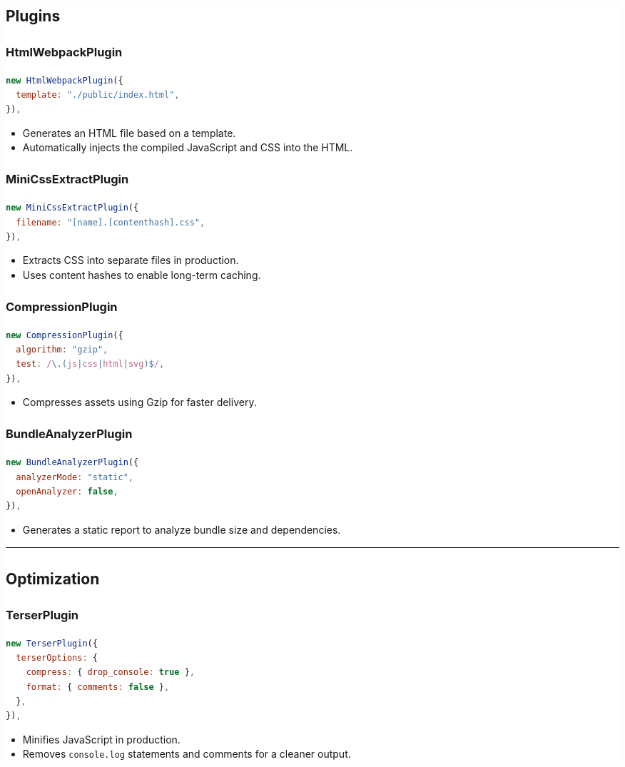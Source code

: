 
## **Plugins**

### **HtmlWebpackPlugin**
```javascript
new HtmlWebpackPlugin({
  template: "./public/index.html",
}),
```
- Generates an HTML file based on a template.
- Automatically injects the compiled JavaScript and CSS into the HTML.

### **MiniCssExtractPlugin**
```javascript
new MiniCssExtractPlugin({
  filename: "[name].[contenthash].css",
}),
```
- Extracts CSS into separate files in production.
- Uses content hashes to enable long-term caching.

### **CompressionPlugin**
```javascript
new CompressionPlugin({
  algorithm: "gzip",
  test: /\.(js|css|html|svg)$/,
}),
```
- Compresses assets using Gzip for faster delivery.

### **BundleAnalyzerPlugin**
```javascript
new BundleAnalyzerPlugin({
  analyzerMode: "static",
  openAnalyzer: false,
}),
```
- Generates a static report to analyze bundle size and dependencies.

---

## **Optimization**

### **TerserPlugin**
```javascript
new TerserPlugin({
  terserOptions: {
    compress: { drop_console: true },
    format: { comments: false },
  },
}),
```
- Minifies JavaScript in production.
- Removes `console.log` statements and comments for a cleaner output.

